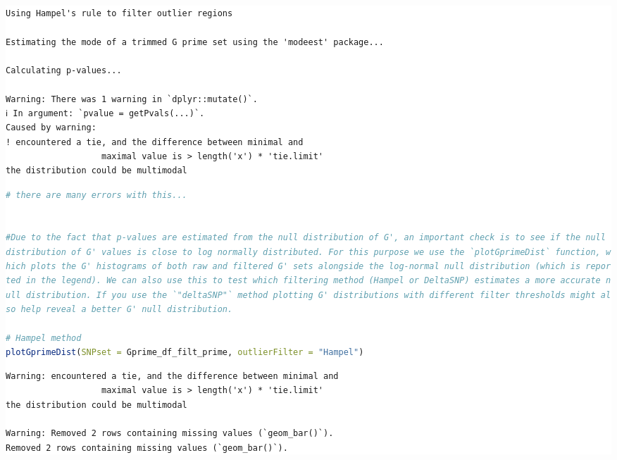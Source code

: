     Using Hampel's rule to filter outlier regions

    Estimating the mode of a trimmed G prime set using the 'modeest' package...

    Calculating p-values...

    Warning: There was 1 warning in `dplyr::mutate()`.
    ℹ In argument: `pvalue = getPvals(...)`.
    Caused by warning:
    ! encountered a tie, and the difference between minimal and 
                       maximal value is > length('x') * 'tie.limit'
    the distribution could be multimodal

``` r
# there are many errors with this... 


#Due to the fact that p-values are estimated from the null distribution of G', an important check is to see if the null distribution of G' values is close to log normally distributed. For this purpose we use the `plotGprimeDist` function, which plots the G' histograms of both raw and filtered G' sets alongside the log-normal null distribution (which is reported in the legend). We can also use this to test which filtering method (Hampel or DeltaSNP) estimates a more accurate null distribution. If you use the `"deltaSNP"` method plotting G' distributions with different filter thresholds might also help reveal a better G' null distribution. 

# Hampel method
plotGprimeDist(SNPset = Gprime_df_filt_prime, outlierFilter = "Hampel")
```

    Warning: encountered a tie, and the difference between minimal and 
                       maximal value is > length('x') * 'tie.limit'
    the distribution could be multimodal

    Warning: Removed 2 rows containing missing values (`geom_bar()`).
    Removed 2 rows containing missing values (`geom_bar()`).
